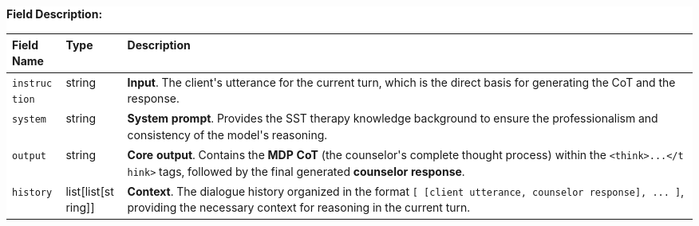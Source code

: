 **Field Description:**

| Field Name | Type | Description |
| :--- | :--- | :--- |
| `instruction` | string | **Input**. The client's utterance for the current turn, which is the direct basis for generating the CoT and the response. |
| `system` | string | **System prompt**. Provides the SST therapy knowledge background to ensure the professionalism and consistency of the model's reasoning. |
| `output` | string | **Core output**. Contains the **MDP CoT** (the counselor's complete thought process) within the `<think>...</think>` tags, followed by the final generated **counselor response**. |
| `history` | list[list[string]] | **Context**. The dialogue history organized in the format `[ [client utterance, counselor response], ... ]`, providing the necessary context for reasoning in the current turn. |

